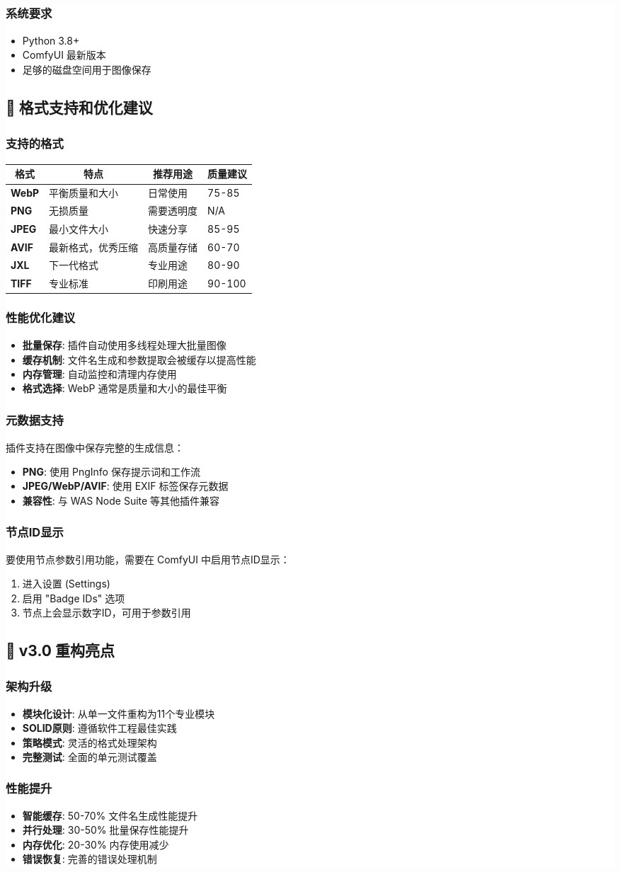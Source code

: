 ### 系统要求
- Python 3.8+
- ComfyUI 最新版本
- 足够的磁盘空间用于图像保存

## 🎨 格式支持和优化建议

### 支持的格式
| 格式 | 特点 | 推荐用途 | 质量建议 |
| --- | --- | --- | --- |
| **WebP** | 平衡质量和大小 | 日常使用 | 75-85 |
| **PNG** | 无损质量 | 需要透明度 | N/A |
| **JPEG** | 最小文件大小 | 快速分享 | 85-95 |
| **AVIF** | 最新格式，优秀压缩 | 高质量存储 | 60-70 |
| **JXL** | 下一代格式 | 专业用途 | 80-90 |
| **TIFF** | 专业标准 | 印刷用途 | 90-100 |

### 性能优化建议
- **批量保存**: 插件自动使用多线程处理大批量图像
- **缓存机制**: 文件名生成和参数提取会被缓存以提高性能
- **内存管理**: 自动监控和清理内存使用
- **格式选择**: WebP 通常是质量和大小的最佳平衡

### 元数据支持
插件支持在图像中保存完整的生成信息：
- **PNG**: 使用 PngInfo 保存提示词和工作流
- **JPEG/WebP/AVIF**: 使用 EXIF 标签保存元数据
- **兼容性**: 与 WAS Node Suite 等其他插件兼容

### 节点ID显示
要使用节点参数引用功能，需要在 ComfyUI 中启用节点ID显示：
1. 进入设置 (Settings)
2. 启用 "Badge IDs" 选项
3. 节点上会显示数字ID，可用于参数引用


## 🚀 v3.0 重构亮点

### 架构升级
- **模块化设计**: 从单一文件重构为11个专业模块
- **SOLID原则**: 遵循软件工程最佳实践
- **策略模式**: 灵活的格式处理架构
- **完整测试**: 全面的单元测试覆盖

### 性能提升
- **智能缓存**: 50-70% 文件名生成性能提升
- **并行处理**: 30-50% 批量保存性能提升
- **内存优化**: 20-30% 内存使用减少
- **错误恢复**: 完善的错误处理机制
